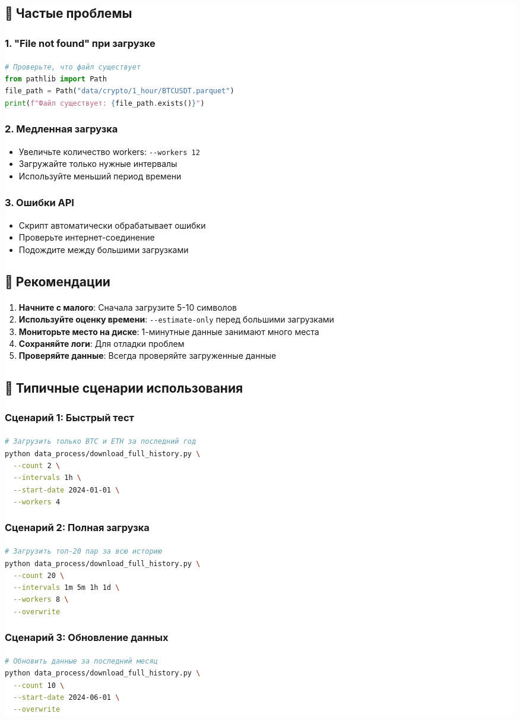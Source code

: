 ## 🚨 Частые проблемы

### 1. "File not found" при загрузке
```python
# Проверьте, что файл существует
from pathlib import Path
file_path = Path("data/crypto/1_hour/BTCUSDT.parquet")
print(f"Файл существует: {file_path.exists()}")
```

### 2. Медленная загрузка
- Увеличьте количество workers: `--workers 12`
- Загружайте только нужные интервалы
- Используйте меньший период времени

### 3. Ошибки API
- Скрипт автоматически обрабатывает ошибки
- Проверьте интернет-соединение
- Подождите между большими загрузками

## 📝 Рекомендации

1. **Начните с малого**: Сначала загрузите 5-10 символов
2. **Используйте оценку времени**: `--estimate-only` перед большими загрузками
3. **Мониторьте место на диске**: 1-минутные данные занимают много места
4. **Сохраняйте логи**: Для отладки проблем
5. **Проверяйте данные**: Всегда проверяйте загруженные данные

## 🎯 Типичные сценарии использования

### Сценарий 1: Быстрый тест
```bash
# Загрузить только BTC и ETH за последний год
python data_process/download_full_history.py \
  --count 2 \
  --intervals 1h \
  --start-date 2024-01-01 \
  --workers 4
```

### Сценарий 2: Полная загрузка
```bash
# Загрузить топ-20 пар за всю историю
python data_process/download_full_history.py \
  --count 20 \
  --intervals 1m 5m 1h 1d \
  --workers 8 \
  --overwrite
```

### Сценарий 3: Обновление данных
```bash
# Обновить данные за последний месяц
python data_process/download_full_history.py \
  --count 10 \
  --start-date 2024-06-01 \
  --overwrite
``` 